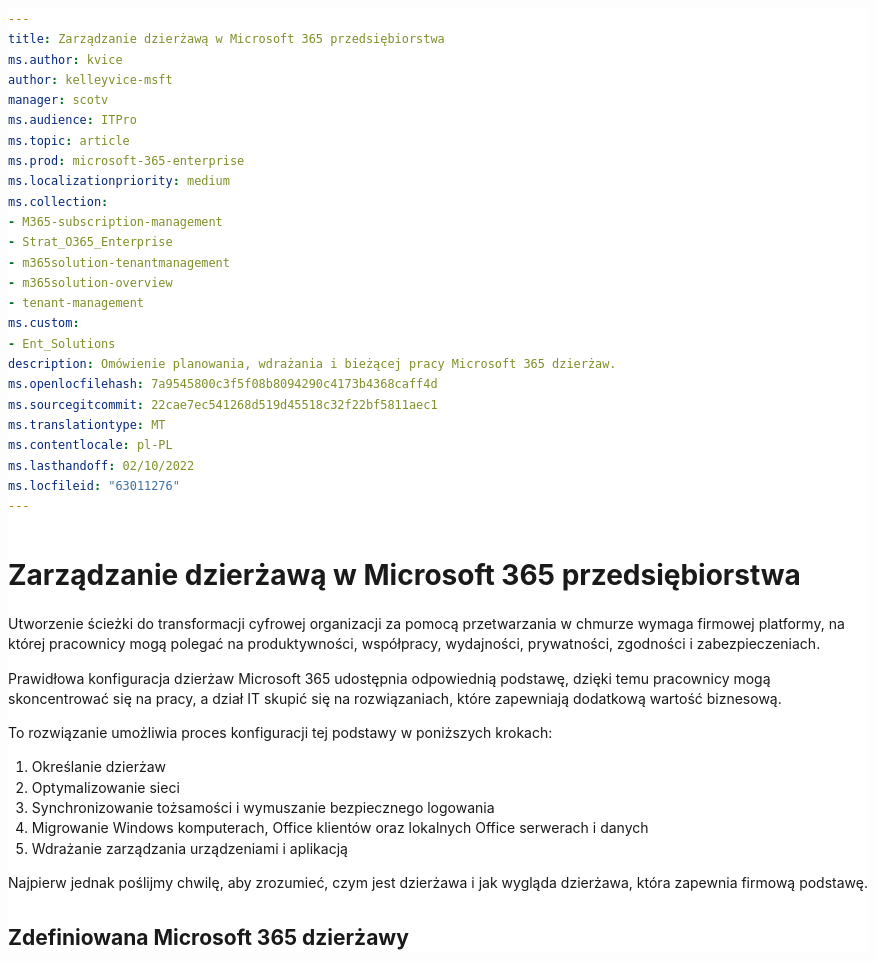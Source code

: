 ```yaml
---
title: Zarządzanie dzierżawą w Microsoft 365 przedsiębiorstwa
ms.author: kvice
author: kelleyvice-msft
manager: scotv
ms.audience: ITPro
ms.topic: article
ms.prod: microsoft-365-enterprise
ms.localizationpriority: medium
ms.collection:
- M365-subscription-management
- Strat_O365_Enterprise
- m365solution-tenantmanagement
- m365solution-overview
- tenant-management
ms.custom:
- Ent_Solutions
description: Omówienie planowania, wdrażania i bieżącej pracy Microsoft 365 dzierżaw.
ms.openlocfilehash: 7a9545800c3f5f08b8094290c4173b4368caff4d
ms.sourcegitcommit: 22cae7ec541268d519d45518c32f22bf5811aec1
ms.translationtype: MT
ms.contentlocale: pl-PL
ms.lasthandoff: 02/10/2022
ms.locfileid: "63011276"
---
```

# <a name="tenant-management-for-microsoft-365-for-enterprise"></a>Zarządzanie dzierżawą w Microsoft 365 przedsiębiorstwa

Utworzenie ścieżki do transformacji cyfrowej organizacji za pomocą przetwarzania w chmurze wymaga firmowej platformy, na której pracownicy mogą polegać na produktywności, współpracy, wydajności, prywatności, zgodności i zabezpieczeniach.

Prawidłowa konfiguracja dzierżaw Microsoft 365 udostępnia odpowiednią podstawę, dzięki temu pracownicy mogą skoncentrować się na pracy, a dział IT skupić się na rozwiązaniach, które zapewniają dodatkową wartość biznesową.

To rozwiązanie umożliwia proces konfiguracji tej podstawy w poniższych krokach:

1. Określanie dzierżaw
2. Optymalizowanie sieci
3. Synchronizowanie tożsamości i wymuszanie bezpiecznego logowania
4. Migrowanie Windows komputerach, Office klientów oraz lokalnych Office serwerach i danych
5. Wdrażanie zarządzania urządzeniami i aplikacją

Najpierw jednak poślijmy chwilę, aby zrozumieć, czym jest dzierżawa i jak wygląda dzierżawa, która zapewnia firmową podstawę.

## <a name="a-microsoft-365-tenant-defined"></a>Zdefiniowana Microsoft 365 dzierżawy
